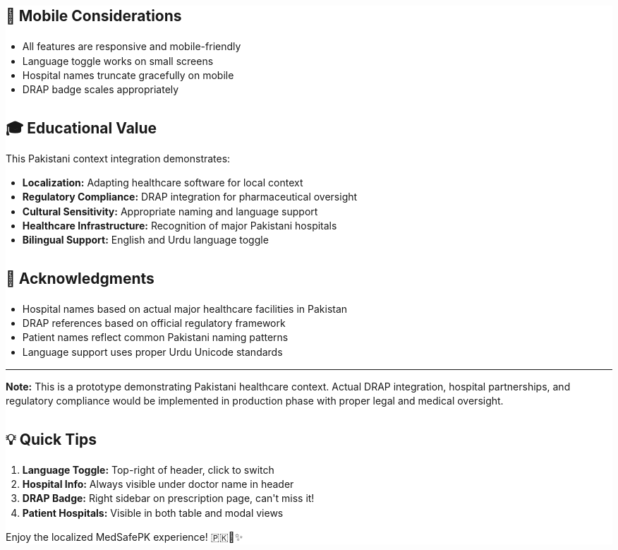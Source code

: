 ## 📱 Mobile Considerations
- All features are responsive and mobile-friendly
- Language toggle works on small screens
- Hospital names truncate gracefully on mobile
- DRAP badge scales appropriately

## 🎓 Educational Value

This Pakistani context integration demonstrates:
- **Localization:** Adapting healthcare software for local context
- **Regulatory Compliance:** DRAP integration for pharmaceutical oversight
- **Cultural Sensitivity:** Appropriate naming and language support
- **Healthcare Infrastructure:** Recognition of major Pakistani hospitals
- **Bilingual Support:** English and Urdu language toggle

## 🙏 Acknowledgments

- Hospital names based on actual major healthcare facilities in Pakistan
- DRAP references based on official regulatory framework
- Patient names reflect common Pakistani naming patterns
- Language support uses proper Urdu Unicode standards

---

**Note:** This is a prototype demonstrating Pakistani healthcare context. Actual DRAP integration, hospital partnerships, and regulatory compliance would be implemented in production phase with proper legal and medical oversight.

## 💡 Quick Tips

1. **Language Toggle:** Top-right of header, click to switch
2. **Hospital Info:** Always visible under doctor name in header
3. **DRAP Badge:** Right sidebar on prescription page, can't miss it!
4. **Patient Hospitals:** Visible in both table and modal views

Enjoy the localized MedSafePK experience! 🇵🇰🏥✨

